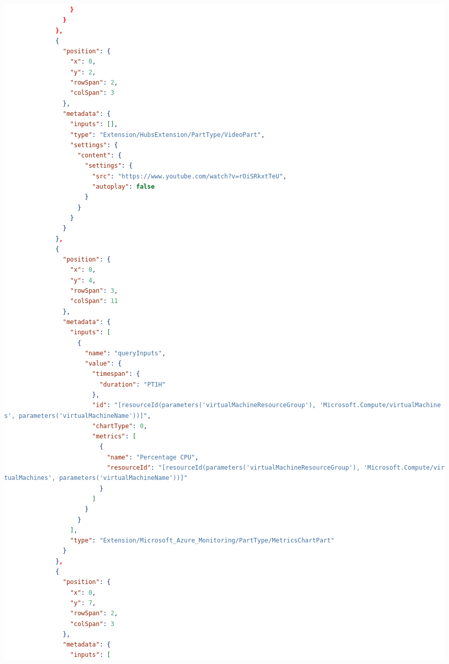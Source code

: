 ```json
                  }
                }
              },
              {
                "position": {
                  "x": 0,
                  "y": 2,
                  "rowSpan": 2,
                  "colSpan": 3
                },
                "metadata": {
                  "inputs": [],
                  "type": "Extension/HubsExtension/PartType/VideoPart",
                  "settings": {
                    "content": {
                      "settings": {
                        "src": "https://www.youtube.com/watch?v=rOiSRkxtTeU",
                        "autoplay": false
                      }
                    }
                  }
                }
              },
              {
                "position": {
                  "x": 0,
                  "y": 4,
                  "rowSpan": 3,
                  "colSpan": 11
                },
                "metadata": {
                  "inputs": [
                    {
                      "name": "queryInputs",
                      "value": {
                        "timespan": {
                          "duration": "PT1H"
                        },
                        "id": "[resourceId(parameters('virtualMachineResourceGroup'), 'Microsoft.Compute/virtualMachines', parameters('virtualMachineName'))]",
                        "chartType": 0,
                        "metrics": [
                          {
                            "name": "Percentage CPU",
                            "resourceId": "[resourceId(parameters('virtualMachineResourceGroup'), 'Microsoft.Compute/virtualMachines', parameters('virtualMachineName'))]"
                          }
                        ]
                      }
                    }
                  ],
                  "type": "Extension/Microsoft_Azure_Monitoring/PartType/MetricsChartPart"
                }
              },
              {
                "position": {
                  "x": 0,
                  "y": 7,
                  "rowSpan": 2,
                  "colSpan": 3
                },
                "metadata": {
                  "inputs": [
```